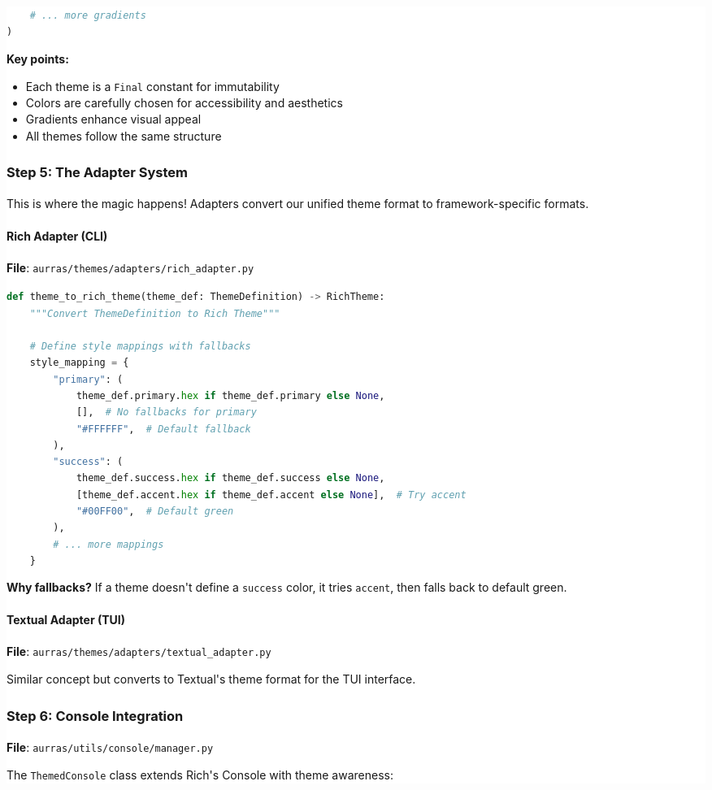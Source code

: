 ```python
    # ... more gradients
)
```

**Key points:**

- Each theme is a `Final` constant for immutability
- Colors are carefully chosen for accessibility and aesthetics
- Gradients enhance visual appeal
- All themes follow the same structure

### Step 5: The Adapter System

This is where the magic happens! Adapters convert our unified theme format to framework-specific formats.

#### Rich Adapter (CLI)

**File**: `aurras/themes/adapters/rich_adapter.py`

```python
def theme_to_rich_theme(theme_def: ThemeDefinition) -> RichTheme:
    """Convert ThemeDefinition to Rich Theme"""
    
    # Define style mappings with fallbacks
    style_mapping = {
        "primary": (
            theme_def.primary.hex if theme_def.primary else None,
            [],  # No fallbacks for primary
            "#FFFFFF",  # Default fallback
        ),
        "success": (
            theme_def.success.hex if theme_def.success else None,
            [theme_def.accent.hex if theme_def.accent else None],  # Try accent
            "#00FF00",  # Default green
        ),
        # ... more mappings
    }
```

**Why fallbacks?** If a theme doesn't define a `success` color, it tries `accent`, then falls back to default green.

#### Textual Adapter (TUI)

**File**: `aurras/themes/adapters/textual_adapter.py`

Similar concept but converts to Textual's theme format for the TUI interface.

### Step 6: Console Integration

**File**: `aurras/utils/console/manager.py`

The `ThemedConsole` class extends Rich's Console with theme awareness:
